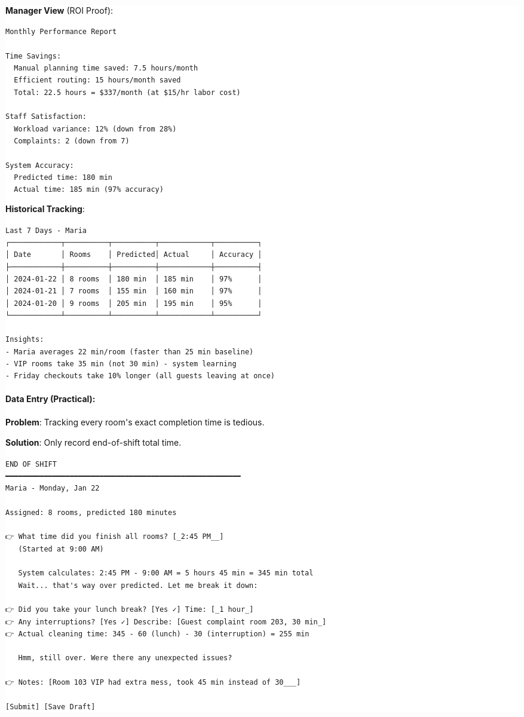 **Manager View** (ROI Proof):
```
Monthly Performance Report

Time Savings:
  Manual planning time saved: 7.5 hours/month
  Efficient routing: 15 hours/month saved
  Total: 22.5 hours = $337/month (at $15/hr labor cost)

Staff Satisfaction:
  Workload variance: 12% (down from 28%)
  Complaints: 2 (down from 7)

System Accuracy:
  Predicted time: 180 min
  Actual time: 185 min (97% accuracy)
```

**Historical Tracking**:
```
Last 7 Days - Maria
┌────────────┬──────────┬──────────┬────────────┬──────────┐
│ Date       │ Rooms    │ Predicted│ Actual     │ Accuracy │
├────────────┼──────────┼──────────┼────────────┼──────────┤
│ 2024-01-22 │ 8 rooms  │ 180 min  │ 185 min    │ 97%      │
│ 2024-01-21 │ 7 rooms  │ 155 min  │ 160 min    │ 97%      │
│ 2024-01-20 │ 9 rooms  │ 205 min  │ 195 min    │ 95%      │
└────────────┴──────────┴──────────┴────────────┴──────────┘

Insights:
- Maria averages 22 min/room (faster than 25 min baseline)
- VIP rooms take 35 min (not 30 min) - system learning
- Friday checkouts take 10% longer (all guests leaving at once)
```

#### Data Entry (Practical):

**Problem**: Tracking every room's exact completion time is tedious.

**Solution**: Only record end-of-shift total time.

```
END OF SHIFT
━━━━━━━━━━━━━━━━━━━━━━━━━━━━━━━━━━━━━━━━━━━━━━━━━━━━━━━
Maria - Monday, Jan 22

Assigned: 8 rooms, predicted 180 minutes

👉 What time did you finish all rooms? [_2:45 PM__]
   (Started at 9:00 AM)

   System calculates: 2:45 PM - 9:00 AM = 5 hours 45 min = 345 min total
   Wait... that's way over predicted. Let me break it down:

👉 Did you take your lunch break? [Yes ✓] Time: [_1 hour_]
👉 Any interruptions? [Yes ✓] Describe: [Guest complaint room 203, 30 min_]
👉 Actual cleaning time: 345 - 60 (lunch) - 30 (interruption) = 255 min

   Hmm, still over. Were there any unexpected issues?

👉 Notes: [Room 103 VIP had extra mess, took 45 min instead of 30___]

[Submit] [Save Draft]
```
